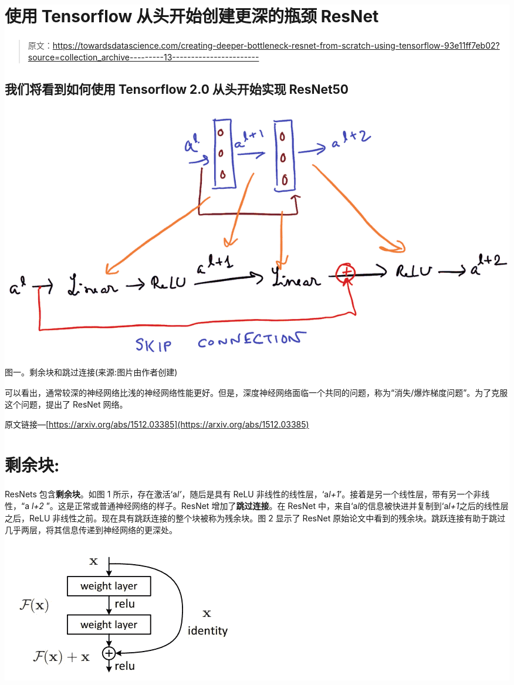# 使用 Tensorflow 从头开始创建更深的瓶颈 ResNet

> 原文：<https://towardsdatascience.com/creating-deeper-bottleneck-resnet-from-scratch-using-tensorflow-93e11ff7eb02?source=collection_archive---------13----------------------->

## 我们将看到如何使用 Tensorflow 2.0 从头开始实现 ResNet50

![](img/dedca3d3d2daa43cc3ccb854a70bddfe.png)

图一。剩余块和跳过连接(来源:图片由作者创建)

可以看出，通常较深的神经网络比浅的神经网络性能更好。但是，深度神经网络面临一个共同的问题，称为“消失/爆炸梯度问题”。为了克服这个问题，提出了 ResNet 网络。

原文链接—[https://arxiv.org/abs/1512.03385](https://arxiv.org/abs/1512.03385)

# 剩余块:

ResNets 包含**剩余块**。如图 1 所示，存在激活‘a*l’*，随后是具有 ReLU 非线性的线性层，‘a*l+1*’。接着是另一个线性层，带有另一个非线性，“a *l+2* ”。这是正常或普通神经网络的样子。ResNet 增加了**跳过连接**。在 ResNet 中，来自‘a*l*的信息被快进并复制到‘a*l+1*之后的线性层之后，ReLU 非线性之前。现在具有跳跃连接的整个块被称为残余块。图 2 显示了 ResNet 原始论文中看到的残余块。跳跃连接有助于跳过几乎两层，将其信息传递到神经网络的更深处。

![](img/0dffc62e826e28a30018cc6658f14ad5.png)
